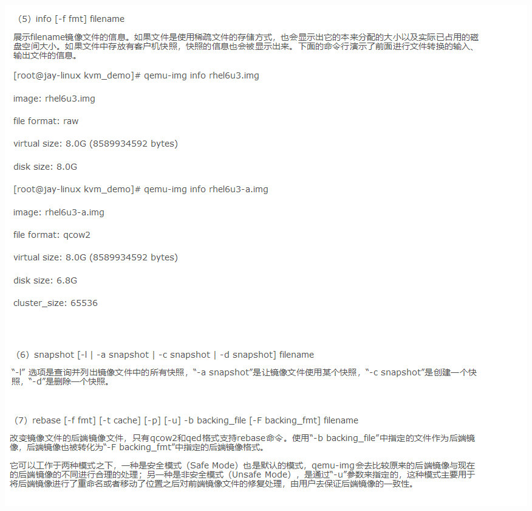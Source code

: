 ![1532421152853.png](image/1532421152853.png)

![1532421158762.png](image/1532421158762.png)

![1532421165253.png](image/1532421165253.png)
